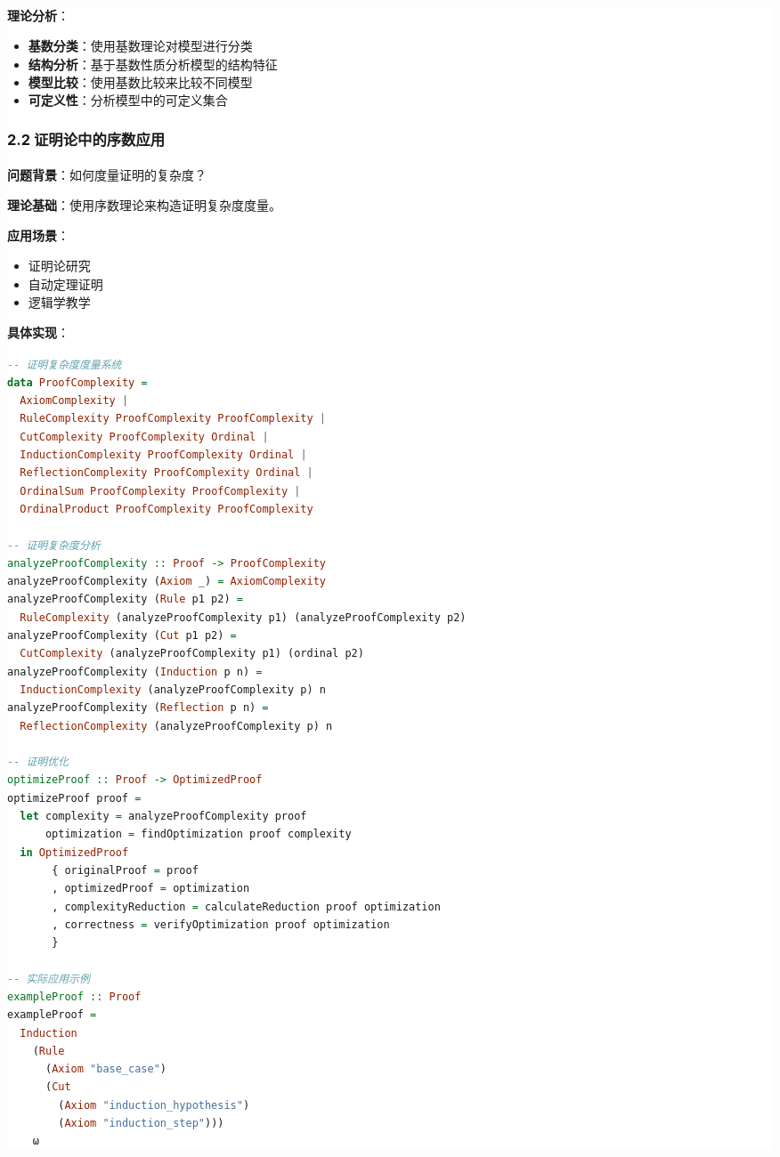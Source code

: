 **理论分析**：

- **基数分类**：使用基数理论对模型进行分类
- **结构分析**：基于基数性质分析模型的结构特征
- **模型比较**：使用基数比较来比较不同模型
- **可定义性**：分析模型中的可定义集合

### 2.2 证明论中的序数应用

**问题背景**：如何度量证明的复杂度？

**理论基础**：使用序数理论来构造证明复杂度度量。

**应用场景**：

- 证明论研究
- 自动定理证明
- 逻辑学教学

**具体实现**：

```haskell
-- 证明复杂度度量系统
data ProofComplexity = 
  AxiomComplexity |
  RuleComplexity ProofComplexity ProofComplexity |
  CutComplexity ProofComplexity Ordinal |
  InductionComplexity ProofComplexity Ordinal |
  ReflectionComplexity ProofComplexity Ordinal |
  OrdinalSum ProofComplexity ProofComplexity |
  OrdinalProduct ProofComplexity ProofComplexity

-- 证明复杂度分析
analyzeProofComplexity :: Proof -> ProofComplexity
analyzeProofComplexity (Axiom _) = AxiomComplexity
analyzeProofComplexity (Rule p1 p2) = 
  RuleComplexity (analyzeProofComplexity p1) (analyzeProofComplexity p2)
analyzeProofComplexity (Cut p1 p2) = 
  CutComplexity (analyzeProofComplexity p1) (ordinal p2)
analyzeProofComplexity (Induction p n) = 
  InductionComplexity (analyzeProofComplexity p) n
analyzeProofComplexity (Reflection p n) = 
  ReflectionComplexity (analyzeProofComplexity p) n

-- 证明优化
optimizeProof :: Proof -> OptimizedProof
optimizeProof proof = 
  let complexity = analyzeProofComplexity proof
      optimization = findOptimization proof complexity
  in OptimizedProof
       { originalProof = proof
       , optimizedProof = optimization
       , complexityReduction = calculateReduction proof optimization
       , correctness = verifyOptimization proof optimization
       }

-- 实际应用示例
exampleProof :: Proof
exampleProof = 
  Induction
    (Rule
      (Axiom "base_case")
      (Cut
        (Axiom "induction_hypothesis")
        (Axiom "induction_step")))
    ω

```